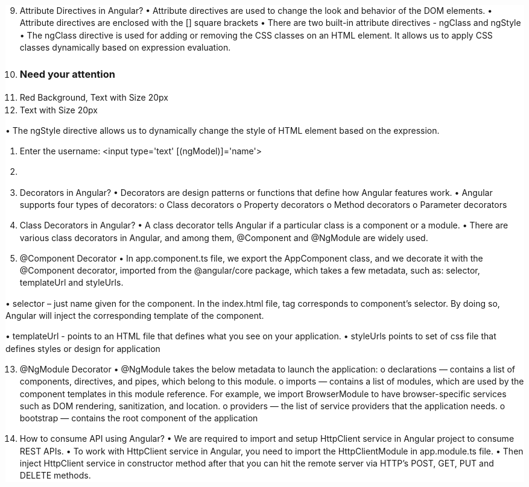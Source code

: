 9.	Attribute Directives in Angular?
•	Attribute directives are used to change the look and behavior of the DOM elements.
•	Attribute directives are enclosed with the [] square brackets
•	There are two built-in attribute directives - ngClass and ngStyle
•	The ngClass directive is used for adding or removing the CSS classes on an HTML element. It allows us to apply CSS classes dynamically based on expression evaluation.
1.	<h3 [ngClass]="'red'"> Need your attention</h3>
2.	<div [ngClass]="['red','size20']"> Red Background, Text with Size 20px </div>
3.	<div [ngClass]="{'red':false,'size20':true}">Text with Size 20px</div>
•	The ngStyle directive allows us to dynamically change the style of HTML element based on the expression.
1.	Enter the username: <input type='text' [(ngModel)]='name'>
2.	<div [ngStyle]="{'background-color':username === 'Admin' ? 'green' : 'red' }"></div>

10.	Decorators in Angular?
•	Decorators are design patterns or functions that define how Angular features work. 
•	Angular supports four types of decorators:
o	Class decorators
o	Property decorators
o	Method decorators
o	Parameter decorators

11.	Class Decorators in Angular?
•	A class decorator tells Angular if a particular class is a component or a module.
•	There are various class decorators in Angular, and among them, @Component and @NgModule are widely used.


12.	@Component Decorator
•	In app.component.ts file, we export the AppComponent class, and we decorate it with the @Component decorator, imported from the @angular/core package, which takes a few metadata, such as: selector, templateUrl and styleUrls.
 
•	selector – just name given for the component. In the index.html file, <app-root> tag corresponds to component’s selector. By doing so, Angular will inject the corresponding template of the component. 
 

•	templateUrl -  points to an HTML file that defines what you see on your application. 
•	styleUrls points to set of css file that defines styles or design for application

13.	@NgModule Decorator
•	@NgModule takes the below metadata to launch the application:
o	declarations — contains a list of components, directives, and pipes, which belong to this module.
o	imports — contains a list of modules, which are used by the component templates in this module reference.  For example, we import BrowserModule to have browser-specific services such as DOM rendering, sanitization, and location.
o	providers — the list of service providers that the application needs.
o	bootstrap — contains the root component of the application
 

14.	How to consume API using Angular?
•	We are required to import and setup HttpClient service in Angular project to consume REST APIs.
•	To work with HttpClient service in Angular, you need to import the HttpClientModule in app.module.ts file. 
•	Then inject HttpClient service in constructor method after that you can hit the remote server via HTTP’s POST, GET, PUT and DELETE methods.
